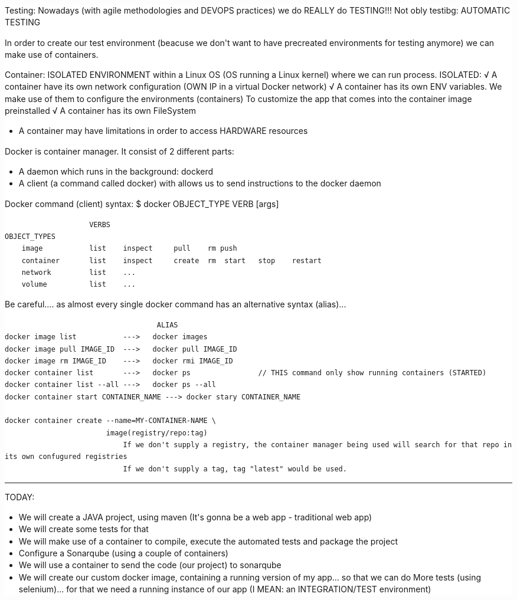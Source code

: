 Testing:
    Nowadays (with agile methodologies and DEVOPS practices) we do REALLY do TESTING!!!
    Not obly testibg: AUTOMATIC TESTING

In order to create our test environment (beacuse we don't want to have precreated environments for testing anymore)
we can make use of containers.

Container: ISOLATED ENVIRONMENT within a Linux OS (OS running a Linux kernel) where we can run process.
ISOLATED:
√ A container have its own network configuration (OWN IP in a virtual Docker network)
√ A container has its own ENV variables. We make use of them to configure the environments (containers)
  To customize the app that comes into the container image preinstalled
√ A container has its own FileSystem
- A container may have limitations in order to access HARDWARE resources

Docker is container manager.
It consist of 2 different parts:
- A daemon which runs in the background: dockerd
- A client (a command called docker) with allows us to send instructions to the docker daemon

Docker command (client) syntax:
$ docker OBJECT_TYPE VERB [args]
    
                        VERBS
    OBJECT_TYPES
        image           list    inspect     pull    rm push
        container       list    inspect     create  rm  start   stop    restart 
        network         list    ...
        volume          list    ...

Be careful.... as almost every single docker command has an alternative syntax (alias)...
    
                                        ALIAS
    docker image list           --->   docker images
    docker image pull IMAGE_ID  --->   docker pull IMAGE_ID
    docker image rm IMAGE_ID    --->   docker rmi IMAGE_ID
    docker container list       --->   docker ps                // THIS command only show running containers (STARTED)
    docker container list --all --->   docker ps --all
    docker container start CONTAINER_NAME ---> docker stary CONTAINER_NAME
    
    docker container create --name=MY-CONTAINER-NAME \
                            image(registry/repo:tag)
                                If we don't supply a registry, the container manager being used will search for that repo in its own confugured registries
                                If we don't supply a tag, tag "latest" would be used.
                                
                                
--- 
TODAY:

- We will create a JAVA project, using maven (It's gonna be a web app - traditional web app)
- We will create some tests for that
- We will make use of a container to compile, execute the automated tests and package the project
- Configure a Sonarqube (using a couple of containers)
- We will use a container to send the code (our project) to sonarqube
- We will create our custom docker image, containing a running version of my app... so that we can do More tests
  (using selenium)... for that we need a running instance of our app (I MEAN: an INTEGRATION/TEST environment)
